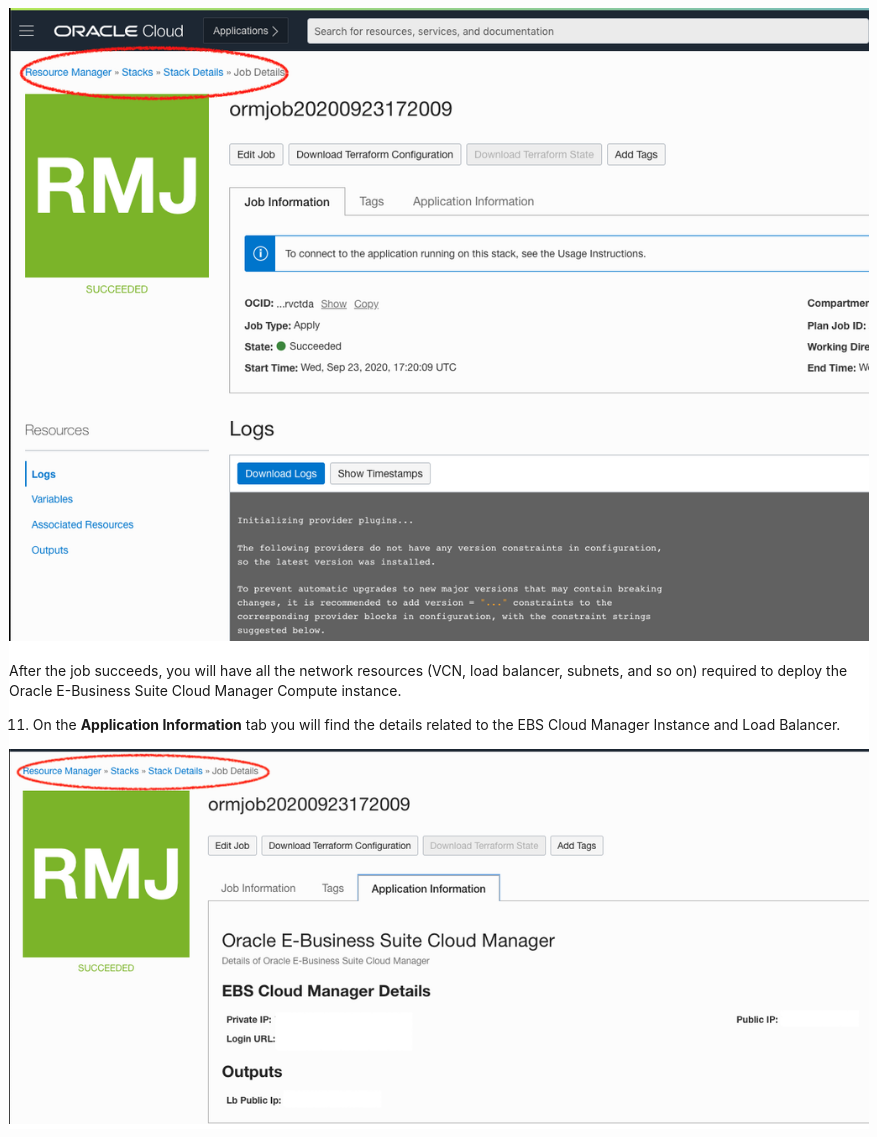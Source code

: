   ![](./images/9.png " ")

  After the job succeeds, you will have all the network resources (VCN, load balancer, subnets, and so on) required to deploy the Oracle E-Business Suite Cloud Manager Compute instance.

11. On the **Application Information** tab you will find the details related to the EBS Cloud Manager Instance and Load Balancer.

  ![](./images/10.png " ")
